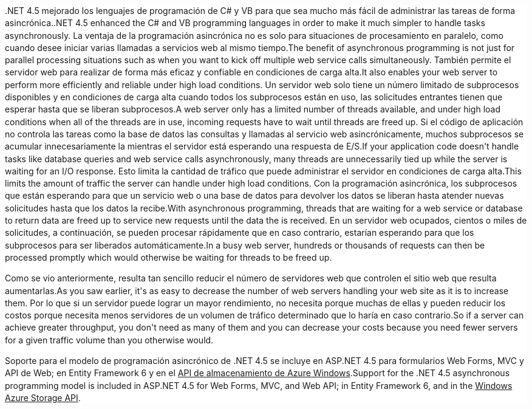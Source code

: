 <span data-ttu-id="d39f0-162">.NET 4.5 mejorado los lenguajes de programación de C# y VB para que sea mucho más fácil de administrar las tareas de forma asincrónica.</span><span class="sxs-lookup"><span data-stu-id="d39f0-162">.NET 4.5 enhanced the C# and VB programming languages in order to make it much simpler to handle tasks asynchronously.</span></span> <span data-ttu-id="d39f0-163">La ventaja de la programación asincrónica no es solo para situaciones de procesamiento en paralelo, como cuando desee iniciar varias llamadas a servicios web al mismo tiempo.</span><span class="sxs-lookup"><span data-stu-id="d39f0-163">The benefit of asynchronous programming is not just for parallel processing situations such as when you want to kick off multiple web service calls simultaneously.</span></span> <span data-ttu-id="d39f0-164">También permite el servidor web para realizar de forma más eficaz y confiable en condiciones de carga alta.</span><span class="sxs-lookup"><span data-stu-id="d39f0-164">It also enables your web server to perform more efficiently and reliable under high load conditions.</span></span> <span data-ttu-id="d39f0-165">Un servidor web solo tiene un número limitado de subprocesos disponibles y en condiciones de carga alta cuando todos los subprocesos están en uso, las solicitudes entrantes tienen que esperar hasta que se liberan subprocesos.</span><span class="sxs-lookup"><span data-stu-id="d39f0-165">A web server only has a limited number of threads available, and under high load conditions when all of the threads are in use, incoming requests have to wait until threads are freed up.</span></span> <span data-ttu-id="d39f0-166">Si el código de aplicación no controla las tareas como la base de datos las consultas y llamadas al servicio web asincrónicamente, muchos subprocesos se acumular innecesariamente la mientras el servidor está esperando una respuesta de E/S.</span><span class="sxs-lookup"><span data-stu-id="d39f0-166">If your application code doesn't handle tasks like database queries and web service calls asynchronously, many threads are unnecessarily tied up while the server is waiting for an I/O response.</span></span> <span data-ttu-id="d39f0-167">Esto limita la cantidad de tráfico que puede administrar el servidor en condiciones de carga alta.</span><span class="sxs-lookup"><span data-stu-id="d39f0-167">This limits the amount of traffic the server can handle under high load conditions.</span></span> <span data-ttu-id="d39f0-168">Con la programación asincrónica, los subprocesos que están esperando para que un servicio web o una base de datos para devolver los datos se liberan hasta atender nuevas solicitudes hasta que los datos la recibe.</span><span class="sxs-lookup"><span data-stu-id="d39f0-168">With asynchronous programming, threads that are waiting for a web service or database to return data are freed up to service new requests until the data the is received.</span></span> <span data-ttu-id="d39f0-169">En un servidor web ocupados, cientos o miles de solicitudes, a continuación, se pueden procesar rápidamente que en caso contrario, estarían esperando para que los subprocesos para ser liberados automáticamente.</span><span class="sxs-lookup"><span data-stu-id="d39f0-169">In a busy web server, hundreds or thousands of requests can then be processed promptly which would otherwise be waiting for threads to be freed up.</span></span>

<span data-ttu-id="d39f0-170">Como se vio anteriormente, resulta tan sencillo reducir el número de servidores web que controlen el sitio web que resulta aumentarlas.</span><span class="sxs-lookup"><span data-stu-id="d39f0-170">As you saw earlier, it's as easy to decrease the number of web servers handling your web site as it is to increase them.</span></span> <span data-ttu-id="d39f0-171">Por lo que si un servidor puede lograr un mayor rendimiento, no necesita porque muchas de ellas y pueden reducir los costos porque necesita menos servidores de un volumen de tráfico determinado que lo haría en caso contrario.</span><span class="sxs-lookup"><span data-stu-id="d39f0-171">So if a server can achieve greater throughput, you don't need as many of them and you can decrease your costs because you need fewer servers for a given traffic volume than you otherwise would.</span></span>

<span data-ttu-id="d39f0-172">Soporte para el modelo de programación asincrónico de .NET 4.5 se incluye en ASP.NET 4.5 para formularios Web Forms, MVC y API de Web; en Entity Framework 6 y en el [API de almacenamiento de Azure Windows](https://blogs.msdn.com/b/windowsazurestorage/archive/2013/07/12/introducing-storage-client-library-2-1-rc-for-net-and-windows-phone-8.aspx).</span><span class="sxs-lookup"><span data-stu-id="d39f0-172">Support for the .NET 4.5 asynchronous programming model is included in ASP.NET 4.5 for Web Forms, MVC, and Web API; in Entity Framework 6, and in the [Windows Azure Storage API](https://blogs.msdn.com/b/windowsazurestorage/archive/2013/07/12/introducing-storage-client-library-2-1-rc-for-net-and-windows-phone-8.aspx).</span></span>
